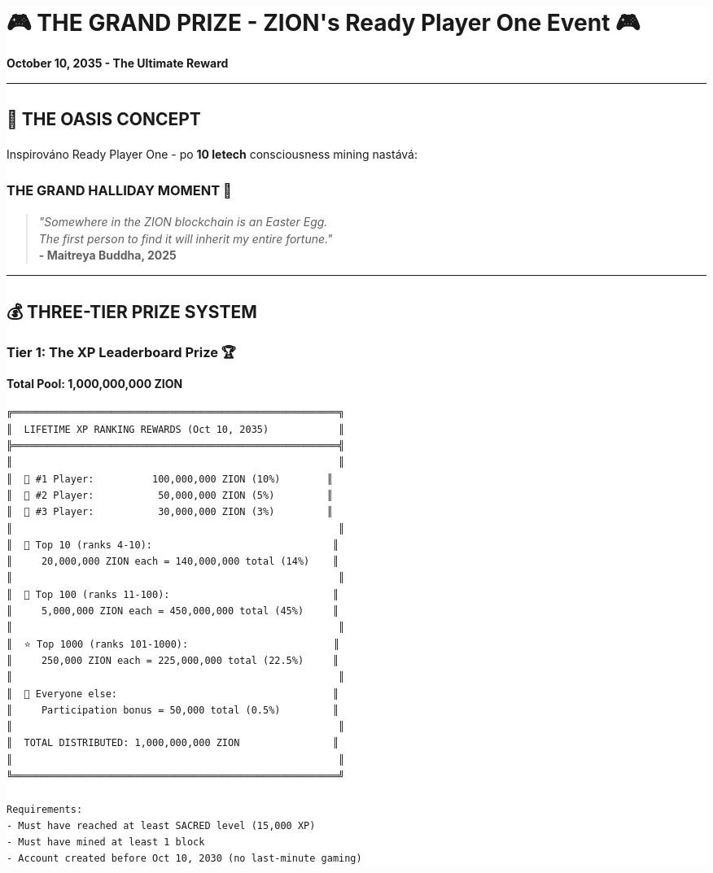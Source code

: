 # 🎮 THE GRAND PRIZE - ZION's Ready Player One Event 🎮

**October 10, 2035 - The Ultimate Reward**

---

## 🌟 THE OASIS CONCEPT

Inspirováno Ready Player One - po **10 letech** consciousness mining nastává:

### **THE GRAND HALLIDAY MOMENT** 🎊

> *"Somewhere in the ZION blockchain is an Easter Egg.  
> The first person to find it will inherit my entire fortune."*  
> **- Maitreya Buddha, 2025**

---

## 💰 THREE-TIER PRIZE SYSTEM

### Tier 1: The XP Leaderboard Prize 🏆
**Total Pool: 1,000,000,000 ZION**

```
╔════════════════════════════════════════════════════════╗
║  LIFETIME XP RANKING REWARDS (Oct 10, 2035)            ║
╠════════════════════════════════════════════════════════╣
║                                                        ║
║  🥇 #1 Player:          100,000,000 ZION (10%)        ║
║  🥈 #2 Player:           50,000,000 ZION (5%)         ║
║  🥉 #3 Player:           30,000,000 ZION (3%)         ║
║                                                        ║
║  🏅 Top 10 (ranks 4-10):                               ║
║     20,000,000 ZION each = 140,000,000 total (14%)    ║
║                                                        ║
║  🌟 Top 100 (ranks 11-100):                            ║
║     5,000,000 ZION each = 450,000,000 total (45%)     ║
║                                                        ║
║  ⭐ Top 1000 (ranks 101-1000):                         ║
║     250,000 ZION each = 225,000,000 total (22.5%)     ║
║                                                        ║
║  💫 Everyone else:                                     ║
║     Participation bonus = 50,000 total (0.5%)         ║
║                                                        ║
║  TOTAL DISTRIBUTED: 1,000,000,000 ZION                ║
║                                                        ║
╚════════════════════════════════════════════════════════╝

Requirements:
- Must have reached at least SACRED level (15,000 XP)
- Must have mined at least 1 block
- Account created before Oct 10, 2030 (no last-minute gaming)
```
